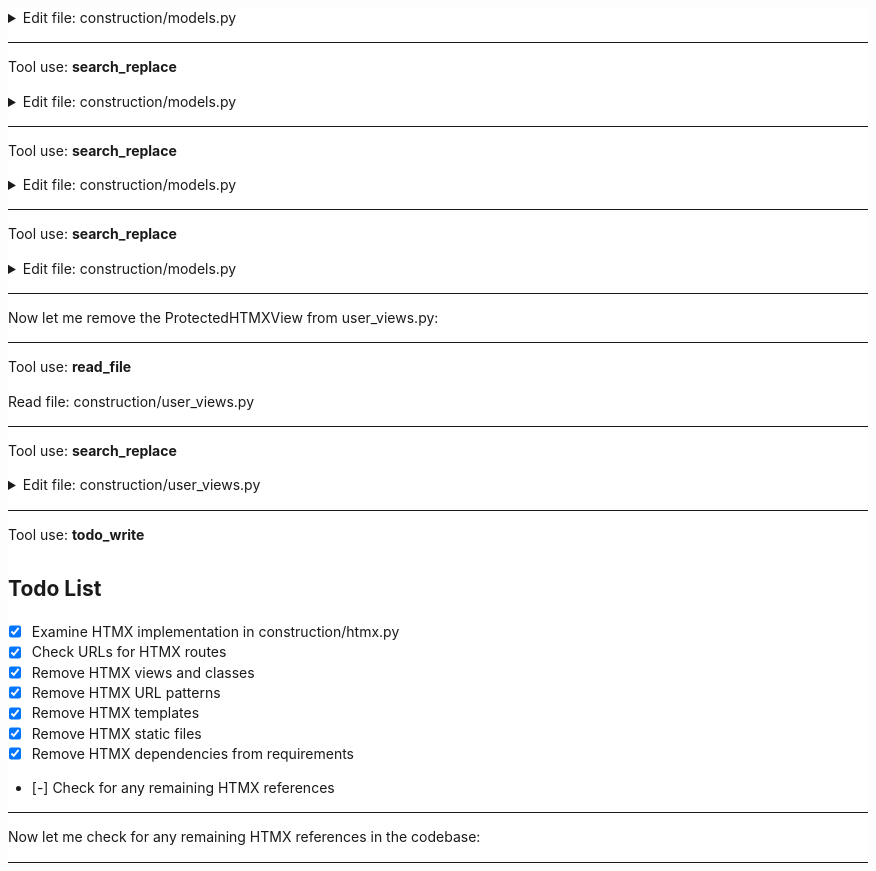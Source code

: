 <details><summary>Edit file: construction/models.py</summary></details>

---

Tool use: **search_replace**


<details><summary>Edit file: construction/models.py</summary></details>

---

Tool use: **search_replace**


<details><summary>Edit file: construction/models.py</summary></details>

---

Tool use: **search_replace**


<details><summary>Edit file: construction/models.py</summary></details>

---

Now let me remove the ProtectedHTMXView from user_views.py:


---

Tool use: **read_file**

Read file: construction/user_views.py

---

Tool use: **search_replace**


<details><summary>Edit file: construction/user_views.py</summary></details>

---

Tool use: **todo_write**

## Todo List

- [x] Examine HTMX implementation in construction/htmx.py
- [x] Check URLs for HTMX routes
- [x] Remove HTMX views and classes
- [x] Remove HTMX URL patterns
- [x] Remove HTMX templates
- [x] Remove HTMX static files
- [x] Remove HTMX dependencies from requirements
- [-] Check for any remaining HTMX references

---

Now let me check for any remaining HTMX references in the codebase:


---
